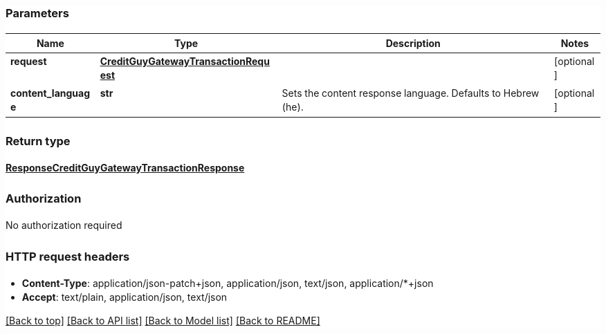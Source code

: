### Parameters

Name | Type | Description  | Notes
------------- | ------------- | ------------- | -------------
 **request** | [**CreditGuyGatewayTransactionRequest**](CreditGuyGatewayTransactionRequest.md)|  | [optional] 
 **content_language** | **str**| Sets the content response language. Defaults to Hebrew (he). | [optional] 

### Return type

[**ResponseCreditGuyGatewayTransactionResponse**](ResponseCreditGuyGatewayTransactionResponse.md)

### Authorization

No authorization required

### HTTP request headers

 - **Content-Type**: application/json-patch+json, application/json, text/json, application/*+json
 - **Accept**: text/plain, application/json, text/json

[[Back to top]](#) [[Back to API list]](../README.md#documentation-for-api-endpoints) [[Back to Model list]](../README.md#documentation-for-models) [[Back to README]](../README.md)

